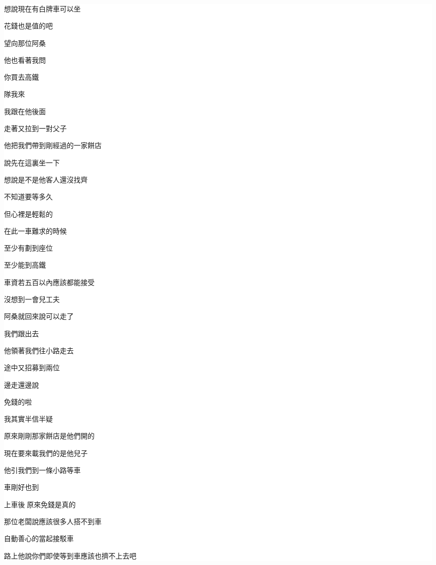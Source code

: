 想說現在有白牌車可以坐

花錢也是值的吧

望向那位阿桑

他也看著我問

你買去高鐵

隊我來

我跟在他後面

走著又拉到一對父子

他把我們帶到剛經過的一家餅店

說先在這裏坐一下

想說是不是他客人還沒找齊

不知道要等多久

但心裡是輕鬆的

在此一車難求的時候

至少有劃到座位

至少能到高鐵

車資若五百以內應該都能接受

沒想到一會兒工夫

阿桑就回來說可以走了

我們跟出去

他領著我們往小路走去

途中又招募到兩位

邊走還邊說 

免錢的啦

我其實半信半疑

原來剛剛那家餅店是他們開的

現在要來載我們的是他兒子

他引我們到一條小路等車

車剛好也到

上車後 原來免錢是真的

那位老闆說應該很多人搭不到車

自動善心的當起接駁車

路上他說你們即使等到車應該也擠不上去吧
